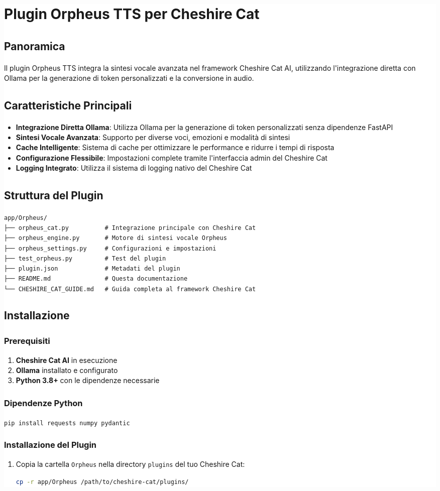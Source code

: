 # Plugin Orpheus TTS per Cheshire Cat

## Panoramica

Il plugin Orpheus TTS integra la sintesi vocale avanzata nel framework Cheshire Cat AI, utilizzando l'integrazione diretta con Ollama per la generazione di token personalizzati e la conversione in audio.

## Caratteristiche Principali

- **Integrazione Diretta Ollama**: Utilizza Ollama per la generazione di token personalizzati senza dipendenze FastAPI
- **Sintesi Vocale Avanzata**: Supporto per diverse voci, emozioni e modalità di sintesi
- **Cache Intelligente**: Sistema di cache per ottimizzare le performance e ridurre i tempi di risposta
- **Configurazione Flessibile**: Impostazioni complete tramite l'interfaccia admin del Cheshire Cat
- **Logging Integrato**: Utilizza il sistema di logging nativo del Cheshire Cat

## Struttura del Plugin

```
app/Orpheus/
├── orpheus_cat.py          # Integrazione principale con Cheshire Cat
├── orpheus_engine.py       # Motore di sintesi vocale Orpheus
├── orpheus_settings.py     # Configurazioni e impostazioni
├── test_orpheus.py         # Test del plugin
├── plugin.json             # Metadati del plugin
├── README.md               # Questa documentazione
└── CHESHIRE_CAT_GUIDE.md   # Guida completa al framework Cheshire Cat
```

## Installazione

### Prerequisiti

1. **Cheshire Cat AI** in esecuzione
2. **Ollama** installato e configurato
3. **Python 3.8+** con le dipendenze necessarie

### Dipendenze Python

```bash
pip install requests numpy pydantic
```

### Installazione del Plugin

1. Copia la cartella `Orpheus` nella directory `plugins` del tuo Cheshire Cat:
   ```bash
   cp -r app/Orpheus /path/to/cheshire-cat/plugins/
   ```
